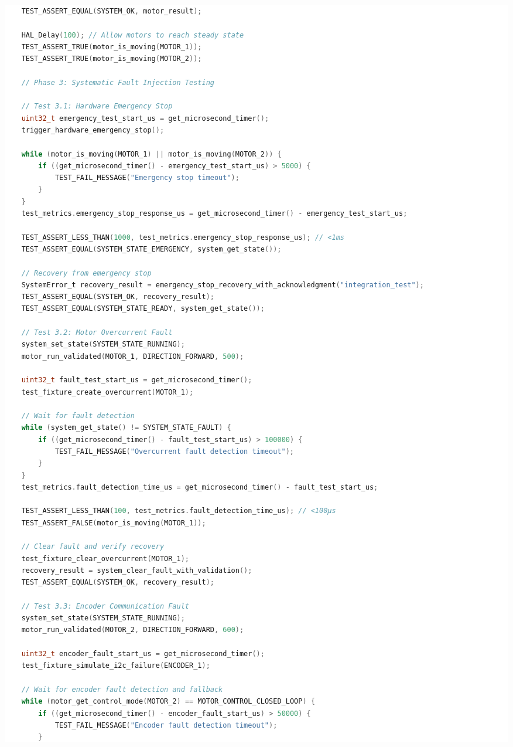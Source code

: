 ```c
    TEST_ASSERT_EQUAL(SYSTEM_OK, motor_result);
    
    HAL_Delay(100); // Allow motors to reach steady state
    TEST_ASSERT_TRUE(motor_is_moving(MOTOR_1));
    TEST_ASSERT_TRUE(motor_is_moving(MOTOR_2));
    
    // Phase 3: Systematic Fault Injection Testing
    
    // Test 3.1: Hardware Emergency Stop
    uint32_t emergency_test_start_us = get_microsecond_timer();
    trigger_hardware_emergency_stop();
    
    while (motor_is_moving(MOTOR_1) || motor_is_moving(MOTOR_2)) {
        if ((get_microsecond_timer() - emergency_test_start_us) > 5000) {
            TEST_FAIL_MESSAGE("Emergency stop timeout");
        }
    }
    test_metrics.emergency_stop_response_us = get_microsecond_timer() - emergency_test_start_us;
    
    TEST_ASSERT_LESS_THAN(1000, test_metrics.emergency_stop_response_us); // <1ms
    TEST_ASSERT_EQUAL(SYSTEM_STATE_EMERGENCY, system_get_state());
    
    // Recovery from emergency stop
    SystemError_t recovery_result = emergency_stop_recovery_with_acknowledgment("integration_test");
    TEST_ASSERT_EQUAL(SYSTEM_OK, recovery_result);
    TEST_ASSERT_EQUAL(SYSTEM_STATE_READY, system_get_state());
    
    // Test 3.2: Motor Overcurrent Fault
    system_set_state(SYSTEM_STATE_RUNNING);
    motor_run_validated(MOTOR_1, DIRECTION_FORWARD, 500);
    
    uint32_t fault_test_start_us = get_microsecond_timer();
    test_fixture_create_overcurrent(MOTOR_1);
    
    // Wait for fault detection
    while (system_get_state() != SYSTEM_STATE_FAULT) {
        if ((get_microsecond_timer() - fault_test_start_us) > 100000) {
            TEST_FAIL_MESSAGE("Overcurrent fault detection timeout");
        }
    }
    test_metrics.fault_detection_time_us = get_microsecond_timer() - fault_test_start_us;
    
    TEST_ASSERT_LESS_THAN(100, test_metrics.fault_detection_time_us); // <100µs
    TEST_ASSERT_FALSE(motor_is_moving(MOTOR_1));
    
    // Clear fault and verify recovery
    test_fixture_clear_overcurrent(MOTOR_1);
    recovery_result = system_clear_fault_with_validation();
    TEST_ASSERT_EQUAL(SYSTEM_OK, recovery_result);
    
    // Test 3.3: Encoder Communication Fault
    system_set_state(SYSTEM_STATE_RUNNING);
    motor_run_validated(MOTOR_2, DIRECTION_FORWARD, 600);
    
    uint32_t encoder_fault_start_us = get_microsecond_timer();
    test_fixture_simulate_i2c_failure(ENCODER_1);
    
    // Wait for encoder fault detection and fallback
    while (motor_get_control_mode(MOTOR_2) == MOTOR_CONTROL_CLOSED_LOOP) {
        if ((get_microsecond_timer() - encoder_fault_start_us) > 50000) {
            TEST_FAIL_MESSAGE("Encoder fault detection timeout");
        }
```